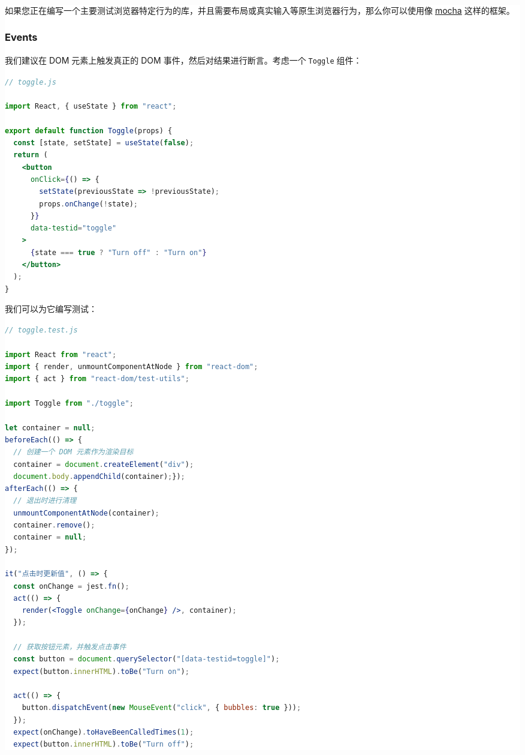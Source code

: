 如果您正在编写一个主要测试浏览器特定行为的库，并且需要布局或真实输入等原生浏览器行为，那么你可以使用像 [mocha](https://mochajs.org/) 这样的框架。

### Events

我们建议在 DOM 元素上触发真正的 DOM 事件，然后对结果进行断言。考虑一个 `Toggle` 组件：

```jsx
// toggle.js

import React, { useState } from "react";

export default function Toggle(props) {
  const [state, setState] = useState(false);
  return (
    <button
      onClick={() => {
        setState(previousState => !previousState);
        props.onChange(!state);
      }}
      data-testid="toggle"
    >
      {state === true ? "Turn off" : "Turn on"}
    </button>
  );
}
```

我们可以为它编写测试：

```jsx
// toggle.test.js

import React from "react";
import { render, unmountComponentAtNode } from "react-dom";
import { act } from "react-dom/test-utils";

import Toggle from "./toggle";

let container = null;
beforeEach(() => {
  // 创建一个 DOM 元素作为渲染目标
  container = document.createElement("div");
  document.body.appendChild(container);});
afterEach(() => {
  // 退出时进行清理
  unmountComponentAtNode(container);
  container.remove();
  container = null;
});

it("点击时更新值", () => {
  const onChange = jest.fn();
  act(() => {
    render(<Toggle onChange={onChange} />, container);
  });

  // 获取按钮元素，并触发点击事件
  const button = document.querySelector("[data-testid=toggle]");
  expect(button.innerHTML).toBe("Turn on");

  act(() => {
    button.dispatchEvent(new MouseEvent("click", { bubbles: true }));
  });
  expect(onChange).toHaveBeenCalledTimes(1);
  expect(button.innerHTML).toBe("Turn off");

```